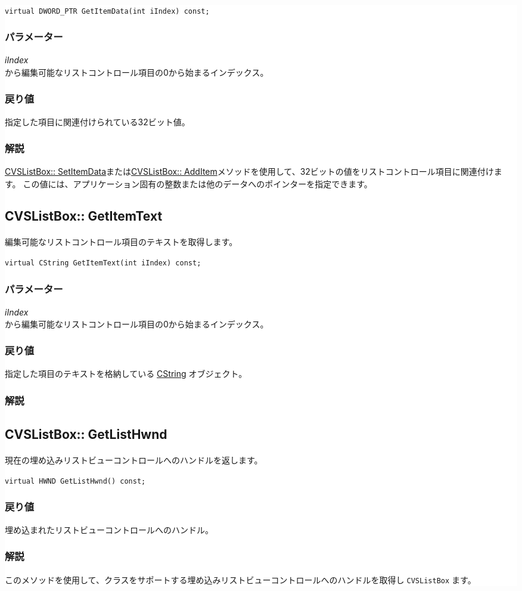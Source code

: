 ```
virtual DWORD_PTR GetItemData(int iIndex) const;
```

### <a name="parameters"></a>パラメーター

*iIndex*<br/>
から編集可能なリストコントロール項目の0から始まるインデックス。

### <a name="return-value"></a>戻り値

指定した項目に関連付けられている32ビット値。

### <a name="remarks"></a>解説

[CVSListBox:: SetItemData](#setitemdata)または[CVSListBox:: AddItem](#additem)メソッドを使用して、32ビットの値をリストコントロール項目に関連付けます。 この値には、アプリケーション固有の整数または他のデータへのポインターを指定できます。

## <a name="cvslistboxgetitemtext"></a><a name="getitemtext"></a> CVSListBox:: GetItemText

編集可能なリストコントロール項目のテキストを取得します。

```
virtual CString GetItemText(int iIndex) const;
```

### <a name="parameters"></a>パラメーター

*iIndex*<br/>
から編集可能なリストコントロール項目の0から始まるインデックス。

### <a name="return-value"></a>戻り値

指定した項目のテキストを格納している [CString](../../atl-mfc-shared/reference/cstringt-class.md) オブジェクト。

### <a name="remarks"></a>解説

## <a name="cvslistboxgetlisthwnd"></a><a name="getlisthwnd"></a> CVSListBox:: GetListHwnd

現在の埋め込みリストビューコントロールへのハンドルを返します。

```
virtual HWND GetListHwnd() const;
```

### <a name="return-value"></a>戻り値

埋め込まれたリストビューコントロールへのハンドル。

### <a name="remarks"></a>解説

このメソッドを使用して、クラスをサポートする埋め込みリストビューコントロールへのハンドルを取得し `CVSListBox` ます。
